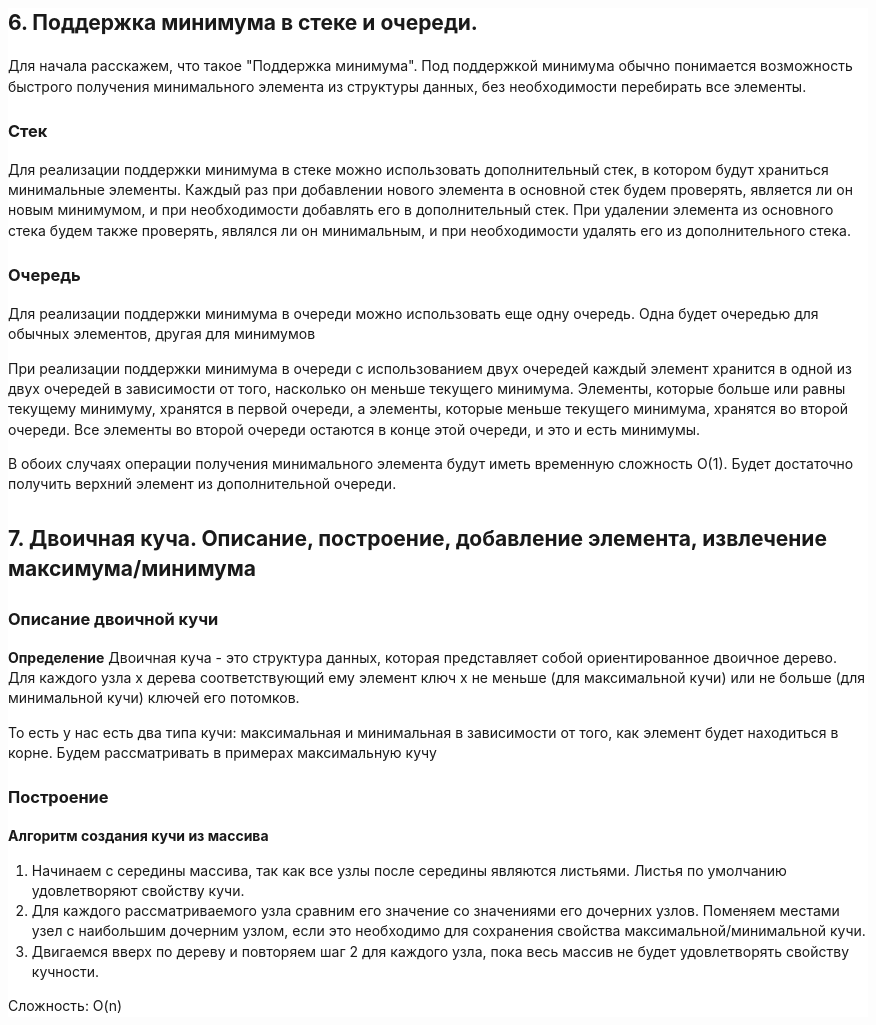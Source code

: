 ## 6. Поддержка минимума в стеке и очереди.

Для начала расскажем, что такое "Поддержка минимума". Под поддержкой минимума обычно понимается возможность быстрого получения минимального элемента из структуры данных, без необходимости перебирать все элементы.

### Стек

Для реализации поддержки минимума в стеке можно использовать дополнительный стек, в котором будут храниться минимальные элементы. Каждый раз при добавлении нового элемента в основной стек будем проверять, является ли он новым минимумом, и при необходимости добавлять его в дополнительный стек. При удалении элемента из основного стека будем также проверять, являлся ли он минимальным, и при необходимости удалять его из дополнительного стека.

### Очередь

Для реализации поддержки минимума в очереди можно использовать еще одну очередь. Одна будет очередью для обычных элементов, другая для минимумов

При реализации поддержки минимума в очереди с использованием двух очередей каждый элемент хранится в одной из двух очередей в зависимости от того, насколько он меньше текущего минимума. Элементы, которые больше или равны текущему минимуму, хранятся в первой очереди, а элементы, которые меньше текущего минимума, хранятся во второй очереди.
Все элементы во второй очереди остаются в конце этой очереди, и это и есть минимумы.

В обоих случаях операции получения минимального элемента будут иметь временную сложность O(1). Будет достаточно получить верхний элемент из дополнительной очереди.

## 7. Двоичная куча. Описание, построение, добавление элемента, извлечение максимума/минимума

### Описание двоичной кучи

**Определение** Двоичная куча - это структура данных, которая представляет собой ориентированное двоичное дерево. Для каждого узла x дерева соответствующий ему элемент ключ x не меньше (для максимальной кучи) или не больше (для минимальной кучи) ключей его потомков.

То есть у нас есть два типа кучи: максимальная и минимальная в зависимости от того, как элемент будет находиться в корне. Будем рассматривать в примерах максимальную кучу

### Построение

**Алгоритм создания кучи из массива**

1. Начинаем с середины массива, так как все узлы после середины являются листьями.
   Листья по умолчанию удовлетворяют свойству кучи.
2. Для каждого рассматриваемого узла сравним его значение со значениями его дочерних узлов.
   Поменяем местами узел с наибольшим дочерним узлом, если это необходимо для сохранения свойства максимальной/минимальной кучи.
3. Двигаемся вверх по дереву
   и повторяем шаг 2 для каждого узла, пока весь массив не будет удовлетворять свойству кучности.

Сложность: O(n)
